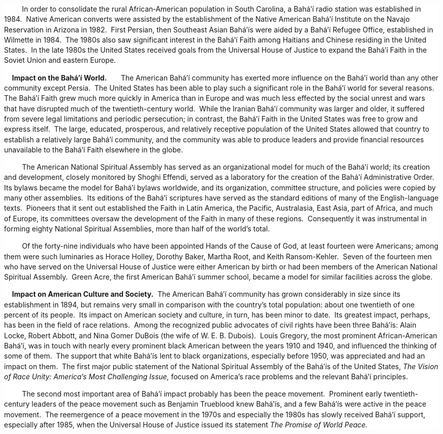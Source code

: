          In order to consolidate the rural African‑American population in South Carolina, a Bahá’í radio station was established in 1984.  Native American converts were assisted by the establishment of the Native American Bahá’í Institute on the Navajo Reservation in Arizona in 1982.  First Persian, then Southeast Asian Bahá’ís were aided by a Bahá’í Refugee Office, established in Wilmette in 1984.  The 1980s also saw significant interest in the Bahá’í Faith among Haitians and Chinese residing in the United States.  In the late 1980s the United States received goals from the Universal House of Justice to expand the Bahá’í Faith in the Soviet Union and eastern Europe.

    **Impact on the Bahá’í World.**       The American Bahá’í community has exerted more influence on the Bahá’í world than any other community except Persia.  The United States has been able to play such a significant role in the Bahá’í world for several reasons.  The Bahá’í Faith grew much more quickly in America than in Europe and was much less effected by the social unrest and wars that have disrupted much of the twentieth-century world.  While the Iranian Bahá’í community was larger and older, it suffered from severe legal limitations and periodic persecution; in contrast, the Bahá’í Faith in the United States was free to grow and express itself.  The large, educated, prosperous, and relatively receptive population of the United States allowed that country to establish a relatively large Bahá’í community, and the community was able to produce leaders and provide financial resources unavailable to the Bahá’í Faith elsewhere in the globe.

         The American National Spiritual Assembly has served as an organizational model for much of the Bahá’í world; its creation and development, closely monitored by Shoghi Effendi, served as a laboratory for the creation of the Bahá’í Administrative Order.  Its bylaws became the model for Bahá’í bylaws worldwide, and its organization, committee structure, and policies were copied by many other assemblies.  Its editions of the Bahá’í scriptures have served as the standard editions of many of the English-language texts.  Pioneers that it sent out established the Faith in Latin America, the Pacific, Australasia, East Asia, part of Africa, and much of Europe, its committees oversaw the development of the Faith in many of these regions.  Consequently it was instrumental in forming eighty National Spiritual Assemblies, more than half of the world’s total.

         Of the forty-nine individuals who have been appointed Hands of the Cause of God, at least fourteen were Americans; among them were such luminaries as Horace Holley, Dorothy Baker, Martha Root, and Keith Ransom-Kehler.  Seven of the fourteen men who have served on the Universal House of Justice were either American by birth or had been members of the American National Spiritual Assembly.  Green Acre, the first American Bahá’í summer school, became a model for similar facilities across the globe.

    **Impact on American Culture and Society.**  The American Bahá’í community has grown considerably in size since its establishment in 1894, but remains very small in comparison with the country’s total population: about one twentieth of one percent of its people.  Its impact on American society and culture, in turn, has been minor to date.  Its greatest impact, perhaps, has been in the field of race relations.  Among the recognized public advocates of civil rights have been three Bahá’ís: Alain Locke, Robert Abbott, and Nina Gomer DuBois (the wife of W. E. B. Dubois).  Louis Gregory, the most prominent African-American Bahá’í, was in touch with nearly every prominent black American between the years 1910 and 1940, and influenced the thinking of some of them.  The support that white Bahá’ís lent to black organizations, especially before 1950, was appreciated and had an impact on them.  The first major public statement of the National Spiritual Assembly of the Bahá’ís of the United States, _The Vision of Race Unity: America’s Most Challenging Issue,_ focused on America’s race problems and the relevant Bahá’í principles.

         The second most important area of Bahá’í impact probably has been the peace movement.  Prominent early twentieth-century leaders of the peace movement such as Benjamin Trueblood knew Bahá’ís, and a few Bahá’ís were active in the peace movement.  The reemergence of a peace movement in the 1970s and especially the 1980s has slowly received Bahá’í support, especially after 1985, when the Universal House of Justice issued its statement _The Promise of World Peace._
